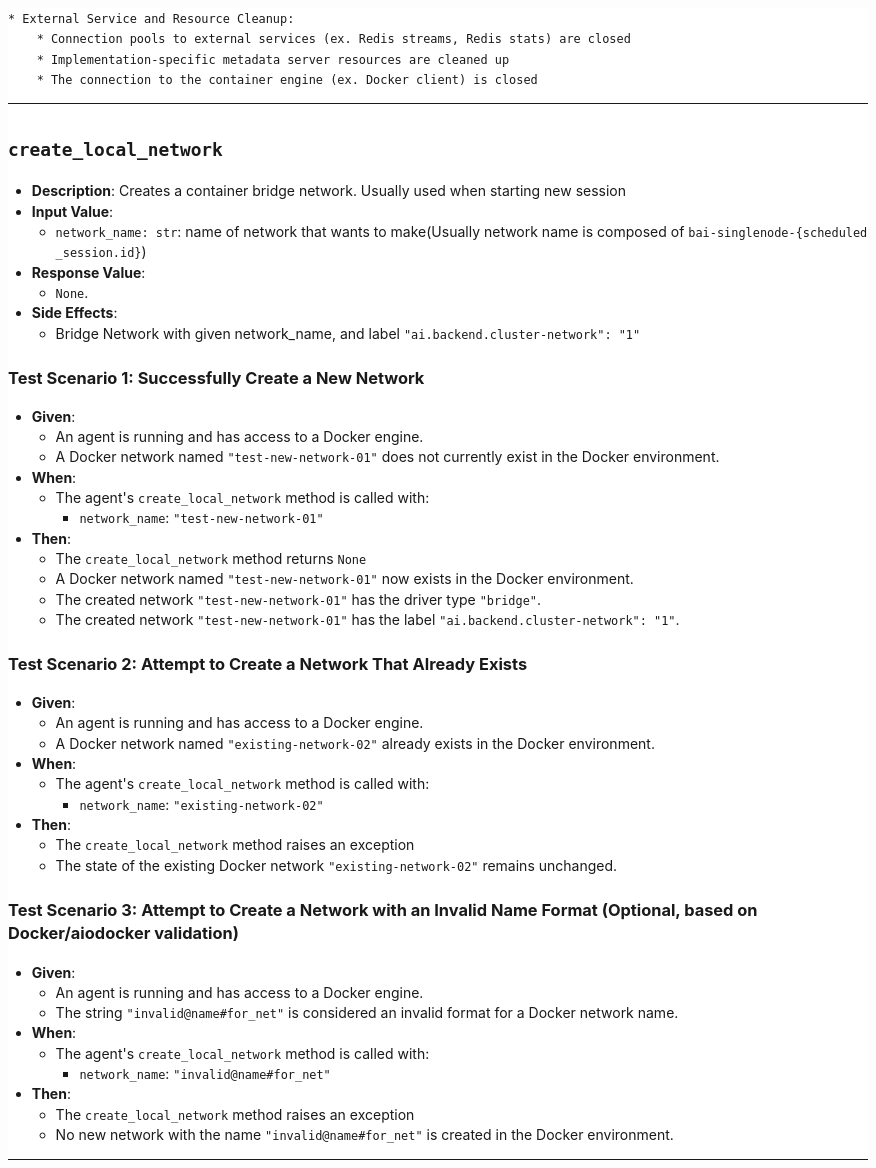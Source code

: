     * External Service and Resource Cleanup:
        * Connection pools to external services (ex. Redis streams, Redis stats) are closed
        * Implementation-specific metadata server resources are cleaned up
        * The connection to the container engine (ex. Docker client) is closed
---

## `create_local_network`
* **Description**: Creates a container bridge network. Usually used when starting new session
* **Input Value**:
    * `network_name: str`: name of network that wants to make(Usually network name is composed of `bai-singlenode-{scheduled_session.id}`)
* **Response Value**:
    * `None`.
* **Side Effects**:
    * Bridge Network with given network_name, and label `"ai.backend.cluster-network": "1"`


### Test Scenario 1: Successfully Create a New Network

* **Given**:
    * An agent is running and has access to a Docker engine.
    * A Docker network named `"test-new-network-01"` does not currently exist in the Docker environment.
* **When**:
    * The agent's `create_local_network` method is called with:
        * `network_name`: `"test-new-network-01"`
* **Then**:
    * The `create_local_network` method returns `None`
    * A Docker network named `"test-new-network-01"` now exists in the Docker environment.
    * The created network `"test-new-network-01"` has the driver type `"bridge"`.
    * The created network `"test-new-network-01"` has the label `"ai.backend.cluster-network": "1"`.

### Test Scenario 2: Attempt to Create a Network That Already Exists

* **Given**:
    * An agent is running and has access to a Docker engine.
    * A Docker network named `"existing-network-02"` already exists in the Docker environment.
* **When**:
    * The agent's `create_local_network` method is called with:
        * `network_name`: `"existing-network-02"`
* **Then**:
    * The `create_local_network` method raises an exception
    * The state of the existing Docker network `"existing-network-02"` remains unchanged.

### Test Scenario 3: Attempt to Create a Network with an Invalid Name Format (Optional, based on Docker/aiodocker validation)

* **Given**:
    * An agent is running and has access to a Docker engine.
    * The string `"invalid@name#for_net"` is considered an invalid format for a Docker network name.
* **When**:
    * The agent's `create_local_network` method is called with:
        * `network_name`: `"invalid@name#for_net"`
* **Then**:
    * The `create_local_network` method raises an exception
    * No new network with the name `"invalid@name#for_net"` is created in the Docker environment.

---